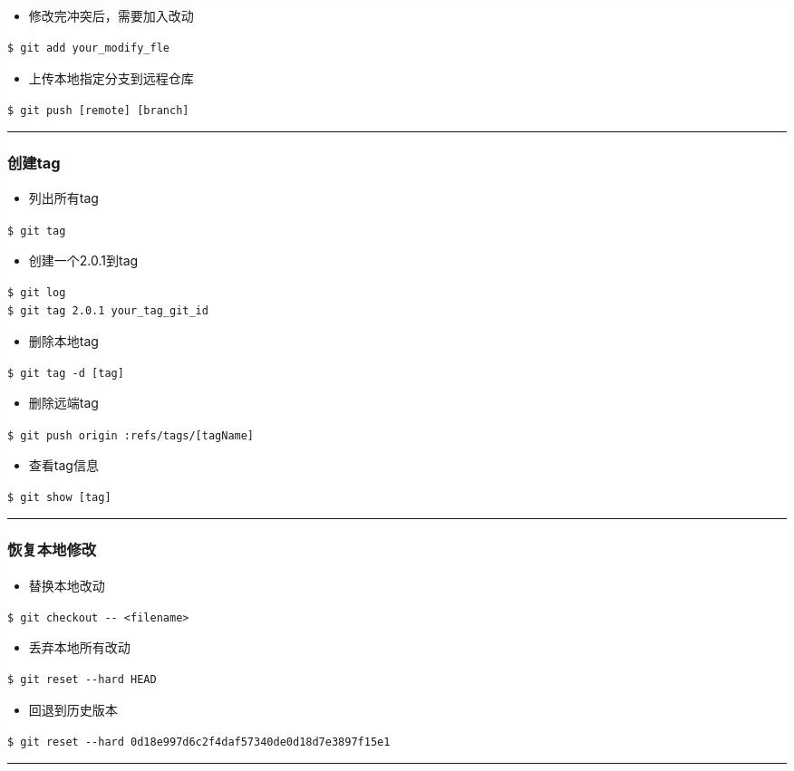 - 修改完冲突后，需要加入改动

``` 
$ git add your_modify_fle
```

- 上传本地指定分支到远程仓库
``` 
$ git push [remote] [branch]
```

------------

### 创建tag
- 列出所有tag
```
$ git tag
```

- 创建一个2.0.1到tag
```
$ git log
$ git tag 2.0.1 your_tag_git_id
```

- 删除本地tag
```
$ git tag -d [tag]
```

- 删除远端tag
```
$ git push origin :refs/tags/[tagName]
```

- 查看tag信息
```
$ git show [tag]
```

--------------

### 恢复本地修改
- 替换本地改动
```
$ git checkout -- <filename>
```

- 丢弃本地所有改动
```
$ git reset --hard HEAD
```

- 回退到历史版本
```
$ git reset --hard 0d18e997d6c2f4daf57340de0d18d7e3897f15e1
```

----------
